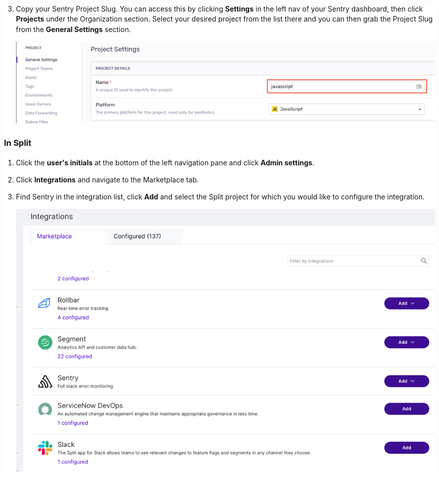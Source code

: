 3. Copy your Sentry Project Slug. You can access this by clicking **Settings** in the left nav of your Sentry dashboard, then click **Projects** under the Organization section. Select your desired project from the list there and you can then grab the Project Slug from the **General Settings** section.

   ![](./static/sentry-project-slug.png)

### In Split

1. Click the **user's initials** at the bottom of the left navigation pane and click **Admin settings**.
2. Click **Integrations** and navigate to the Marketplace tab.
3. Find Sentry in the integration list, click **Add** and select the Split project for which you would like to configure the integration.

   ![](./static/sentry-splitadmin.png)
